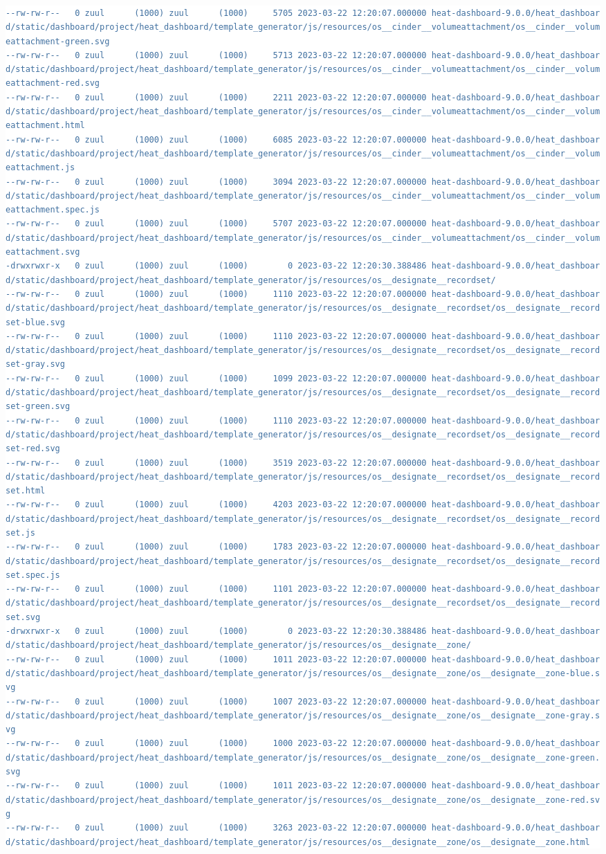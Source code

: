 ```diff
--rw-rw-r--   0 zuul      (1000) zuul      (1000)     5705 2023-03-22 12:20:07.000000 heat-dashboard-9.0.0/heat_dashboard/static/dashboard/project/heat_dashboard/template_generator/js/resources/os__cinder__volumeattachment/os__cinder__volumeattachment-green.svg
--rw-rw-r--   0 zuul      (1000) zuul      (1000)     5713 2023-03-22 12:20:07.000000 heat-dashboard-9.0.0/heat_dashboard/static/dashboard/project/heat_dashboard/template_generator/js/resources/os__cinder__volumeattachment/os__cinder__volumeattachment-red.svg
--rw-rw-r--   0 zuul      (1000) zuul      (1000)     2211 2023-03-22 12:20:07.000000 heat-dashboard-9.0.0/heat_dashboard/static/dashboard/project/heat_dashboard/template_generator/js/resources/os__cinder__volumeattachment/os__cinder__volumeattachment.html
--rw-rw-r--   0 zuul      (1000) zuul      (1000)     6085 2023-03-22 12:20:07.000000 heat-dashboard-9.0.0/heat_dashboard/static/dashboard/project/heat_dashboard/template_generator/js/resources/os__cinder__volumeattachment/os__cinder__volumeattachment.js
--rw-rw-r--   0 zuul      (1000) zuul      (1000)     3094 2023-03-22 12:20:07.000000 heat-dashboard-9.0.0/heat_dashboard/static/dashboard/project/heat_dashboard/template_generator/js/resources/os__cinder__volumeattachment/os__cinder__volumeattachment.spec.js
--rw-rw-r--   0 zuul      (1000) zuul      (1000)     5707 2023-03-22 12:20:07.000000 heat-dashboard-9.0.0/heat_dashboard/static/dashboard/project/heat_dashboard/template_generator/js/resources/os__cinder__volumeattachment/os__cinder__volumeattachment.svg
-drwxrwxr-x   0 zuul      (1000) zuul      (1000)        0 2023-03-22 12:20:30.388486 heat-dashboard-9.0.0/heat_dashboard/static/dashboard/project/heat_dashboard/template_generator/js/resources/os__designate__recordset/
--rw-rw-r--   0 zuul      (1000) zuul      (1000)     1110 2023-03-22 12:20:07.000000 heat-dashboard-9.0.0/heat_dashboard/static/dashboard/project/heat_dashboard/template_generator/js/resources/os__designate__recordset/os__designate__recordset-blue.svg
--rw-rw-r--   0 zuul      (1000) zuul      (1000)     1110 2023-03-22 12:20:07.000000 heat-dashboard-9.0.0/heat_dashboard/static/dashboard/project/heat_dashboard/template_generator/js/resources/os__designate__recordset/os__designate__recordset-gray.svg
--rw-rw-r--   0 zuul      (1000) zuul      (1000)     1099 2023-03-22 12:20:07.000000 heat-dashboard-9.0.0/heat_dashboard/static/dashboard/project/heat_dashboard/template_generator/js/resources/os__designate__recordset/os__designate__recordset-green.svg
--rw-rw-r--   0 zuul      (1000) zuul      (1000)     1110 2023-03-22 12:20:07.000000 heat-dashboard-9.0.0/heat_dashboard/static/dashboard/project/heat_dashboard/template_generator/js/resources/os__designate__recordset/os__designate__recordset-red.svg
--rw-rw-r--   0 zuul      (1000) zuul      (1000)     3519 2023-03-22 12:20:07.000000 heat-dashboard-9.0.0/heat_dashboard/static/dashboard/project/heat_dashboard/template_generator/js/resources/os__designate__recordset/os__designate__recordset.html
--rw-rw-r--   0 zuul      (1000) zuul      (1000)     4203 2023-03-22 12:20:07.000000 heat-dashboard-9.0.0/heat_dashboard/static/dashboard/project/heat_dashboard/template_generator/js/resources/os__designate__recordset/os__designate__recordset.js
--rw-rw-r--   0 zuul      (1000) zuul      (1000)     1783 2023-03-22 12:20:07.000000 heat-dashboard-9.0.0/heat_dashboard/static/dashboard/project/heat_dashboard/template_generator/js/resources/os__designate__recordset/os__designate__recordset.spec.js
--rw-rw-r--   0 zuul      (1000) zuul      (1000)     1101 2023-03-22 12:20:07.000000 heat-dashboard-9.0.0/heat_dashboard/static/dashboard/project/heat_dashboard/template_generator/js/resources/os__designate__recordset/os__designate__recordset.svg
-drwxrwxr-x   0 zuul      (1000) zuul      (1000)        0 2023-03-22 12:20:30.388486 heat-dashboard-9.0.0/heat_dashboard/static/dashboard/project/heat_dashboard/template_generator/js/resources/os__designate__zone/
--rw-rw-r--   0 zuul      (1000) zuul      (1000)     1011 2023-03-22 12:20:07.000000 heat-dashboard-9.0.0/heat_dashboard/static/dashboard/project/heat_dashboard/template_generator/js/resources/os__designate__zone/os__designate__zone-blue.svg
--rw-rw-r--   0 zuul      (1000) zuul      (1000)     1007 2023-03-22 12:20:07.000000 heat-dashboard-9.0.0/heat_dashboard/static/dashboard/project/heat_dashboard/template_generator/js/resources/os__designate__zone/os__designate__zone-gray.svg
--rw-rw-r--   0 zuul      (1000) zuul      (1000)     1000 2023-03-22 12:20:07.000000 heat-dashboard-9.0.0/heat_dashboard/static/dashboard/project/heat_dashboard/template_generator/js/resources/os__designate__zone/os__designate__zone-green.svg
--rw-rw-r--   0 zuul      (1000) zuul      (1000)     1011 2023-03-22 12:20:07.000000 heat-dashboard-9.0.0/heat_dashboard/static/dashboard/project/heat_dashboard/template_generator/js/resources/os__designate__zone/os__designate__zone-red.svg
--rw-rw-r--   0 zuul      (1000) zuul      (1000)     3263 2023-03-22 12:20:07.000000 heat-dashboard-9.0.0/heat_dashboard/static/dashboard/project/heat_dashboard/template_generator/js/resources/os__designate__zone/os__designate__zone.html
```